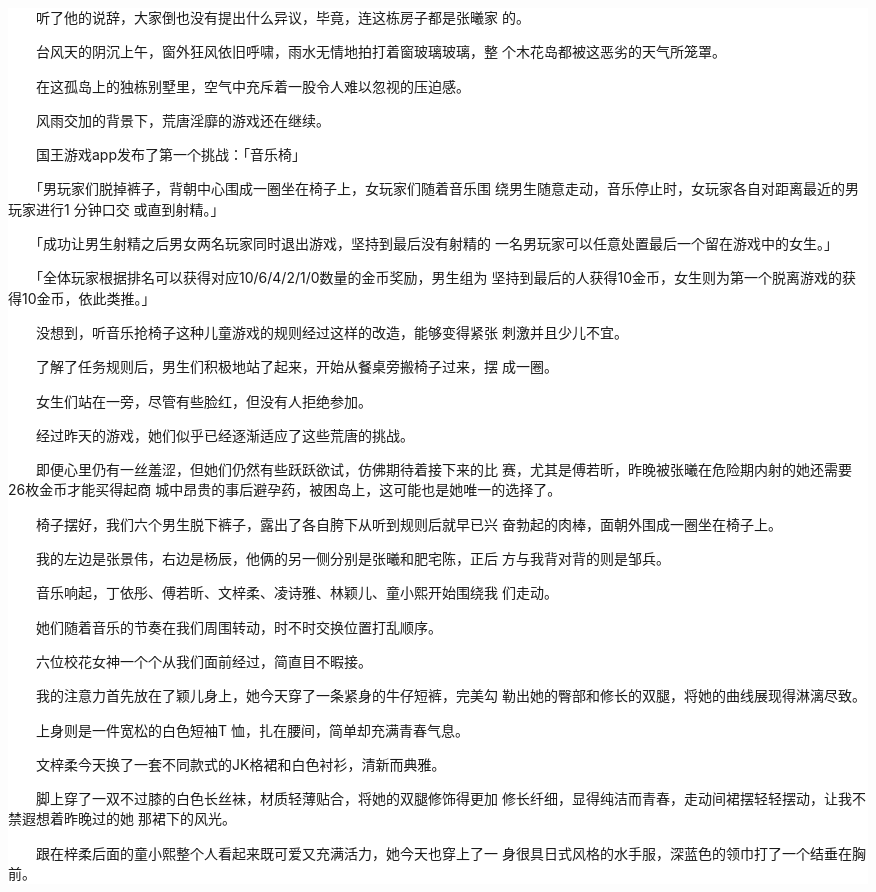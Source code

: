 　　听了他的说辞，大家倒也没有提出什么异议，毕竟，连这栋房子都是张曦家
的。

　　台风天的阴沉上午，窗外狂风依旧呼啸，雨水无情地拍打着窗玻璃玻璃，整
个木花岛都被这恶劣的天气所笼罩。

　　在这孤岛上的独栋别墅里，空气中充斥着一股令人难以忽视的压迫感。

　　风雨交加的背景下，荒唐淫靡的游戏还在继续。

　　国王游戏app发布了第一个挑战：「音乐椅」

　　「男玩家们脱掉裤子，背朝中心围成一圈坐在椅子上，女玩家们随着音乐围
绕男生随意走动，音乐停止时，女玩家各自对距离最近的男玩家进行1 分钟口交
或直到射精。」

　　「成功让男生射精之后男女两名玩家同时退出游戏，坚持到最后没有射精的
一名男玩家可以任意处置最后一个留在游戏中的女生。」

　　「全体玩家根据排名可以获得对应10/6/4/2/1/0数量的金币奖励，男生组为
坚持到最后的人获得10金币，女生则为第一个脱离游戏的获得10金币，依此类推。」

　　没想到，听音乐抢椅子这种儿童游戏的规则经过这样的改造，能够变得紧张
刺激并且少儿不宜。

　　了解了任务规则后，男生们积极地站了起来，开始从餐桌旁搬椅子过来，摆
成一圈。

　　女生们站在一旁，尽管有些脸红，但没有人拒绝参加。

　　经过昨天的游戏，她们似乎已经逐渐适应了这些荒唐的挑战。

　　即便心里仍有一丝羞涩，但她们仍然有些跃跃欲试，仿佛期待着接下来的比
赛，尤其是傅若昕，昨晚被张曦在危险期内射的她还需要26枚金币才能买得起商
城中昂贵的事后避孕药，被困岛上，这可能也是她唯一的选择了。

　　椅子摆好，我们六个男生脱下裤子，露出了各自胯下从听到规则后就早已兴
奋勃起的肉棒，面朝外围成一圈坐在椅子上。

　　我的左边是张景伟，右边是杨辰，他俩的另一侧分别是张曦和肥宅陈，正后
方与我背对背的则是邹兵。

　　音乐响起，丁依彤、傅若昕、文梓柔、凌诗雅、林颖儿、童小熙开始围绕我
们走动。

　　她们随着音乐的节奏在我们周围转动，时不时交换位置打乱顺序。

　　六位校花女神一个个从我们面前经过，简直目不暇接。

　　我的注意力首先放在了颖儿身上，她今天穿了一条紧身的牛仔短裤，完美勾
勒出她的臀部和修长的双腿，将她的曲线展现得淋漓尽致。

　　上身则是一件宽松的白色短袖T 恤，扎在腰间，简单却充满青春气息。

　　文梓柔今天换了一套不同款式的JK格裙和白色衬衫，清新而典雅。

　　脚上穿了一双不过膝的白色长丝袜，材质轻薄贴合，将她的双腿修饰得更加
修长纤细，显得纯洁而青春，走动间裙摆轻轻摆动，让我不禁遐想着昨晚过的她
那裙下的风光。

　　跟在梓柔后面的童小熙整个人看起来既可爱又充满活力，她今天也穿上了一
身很具日式风格的水手服，深蓝色的领巾打了一个结垂在胸前。
